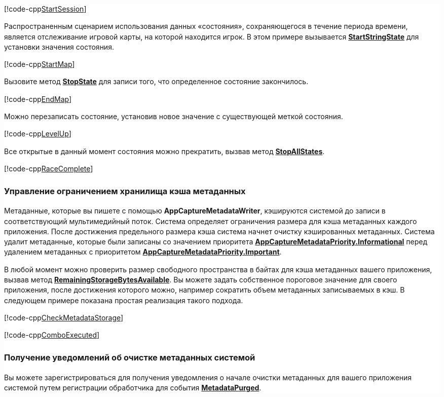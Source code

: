 [!code-cpp[StartSession](./code/AppRecordingExample/cpp/AppRecordingExample/App.cpp#SnippetStartSession)]

Распространенным сценарием использования данных «состояния», сохраняющегося в течение периода времени, является отслеживание игровой карты, на которой находится игрок. В этом примере вызывается **[StartStringState](https://docs.microsoft.com/uwp/api/windows.media.capture.appcapturemetadatawriter#Windows_Media_Capture_AppCaptureMetadataWriter_StartStringState_System_String_System_String_Windows_Media_Capture_AppCaptureMetadataPriority_)** для установки значения состояния. 

[!code-cpp[StartMap](./code/AppRecordingExample/cpp/AppRecordingExample/App.cpp#SnippetStartMap)]

Вызовите метод **[StopState](https://docs.microsoft.com/uwp/api/windows.media.capture.appcapturemetadatawriter#Windows_Media_Capture_AppCaptureMetadataWriter_StopState_System_String_)** для записи того, что определенное состояние закончилось.

[!code-cpp[EndMap](./code/AppRecordingExample/cpp/AppRecordingExample/App.cpp#SnippetEndMap)]

Можно перезаписать состояние, установив новое значение с существующей меткой состояния.

[!code-cpp[LevelUp](./code/AppRecordingExample/cpp/AppRecordingExample/App.cpp#SnippetLevelUp)]

Все открытые в данный момент состояния можно прекратить, вызвав метод **[StopAllStates](https://docs.microsoft.com/uwp/api/windows.media.capture.appcapturemetadatawriter#Windows_Media_Capture_AppCaptureMetadataWriter_StopAllStates)**.

[!code-cpp[RaceComplete](./code/AppRecordingExample/cpp/AppRecordingExample/App.cpp#SnippetRaceComplete)]

### <a name="manage-metadata-cache-storage-limit"></a>Управление ограничением хранилища кэша метаданных
Метаданные, которые вы пишете с помощью **AppCaptureMetadataWriter**, кэшируются системой до записи в соответствующий мультимедийный поток. Система определяет ограничения размера для кэша метаданных каждого приложения. После достижения предельного размера кэша система начнет очистку кэшированных метаданных. Система удалит метаданные, которые были записаны со значением приоритета **[AppCaptureMetadataPriority.Informational](https://docs.microsoft.com/uwp/api/windows.media.capture.appcapturemetadatapriority)** перед удалением метаданных с приоритетом **[AppCaptureMetadataPriority.Important](https://docs.microsoft.com/uwp/api/windows.media.capture.appcapturemetadatapriority)**.

В любой момент можно проверить размер свободного пространства в байтах для кэша метаданных вашего приложения, вызвав метод **[RemainingStorageBytesAvailable](https://docs.microsoft.com/uwp/api/windows.media.capture.appcapturemetadatawriter#Windows_Media_Capture_AppCaptureMetadataWriter_RemainingStorageBytesAvailable)**. Вы можете задать собственное пороговое значение для своего приложения, после достижения которого можно, например сократить объем метаданных записываемых в кэш. В следующем примере показана простая реализация такого подхода.

[!code-cpp[CheckMetadataStorage](./code/AppRecordingExample/cpp/AppRecordingExample/App.cpp#SnippetCheckMetadataStorage)]

[!code-cpp[ComboExecuted](./code/AppRecordingExample/cpp/AppRecordingExample/App.cpp#SnippetComboExecuted)]

### <a name="receive-notifications-when-the-system-purges-metadata"></a>Получение уведомлений об очистке метаданных системой
Вы можете зарегистрироваться для получения уведомления о начале очистки метаданных для вашего приложения системой путем регистрации обработчика для события **[MetadataPurged](https://docs.microsoft.com/uwp/api/windows.media.capture.appcapturemetadatawriter#Windows_Media_Capture_AppCaptureMetadataWriter_MetadataPurged)**.
